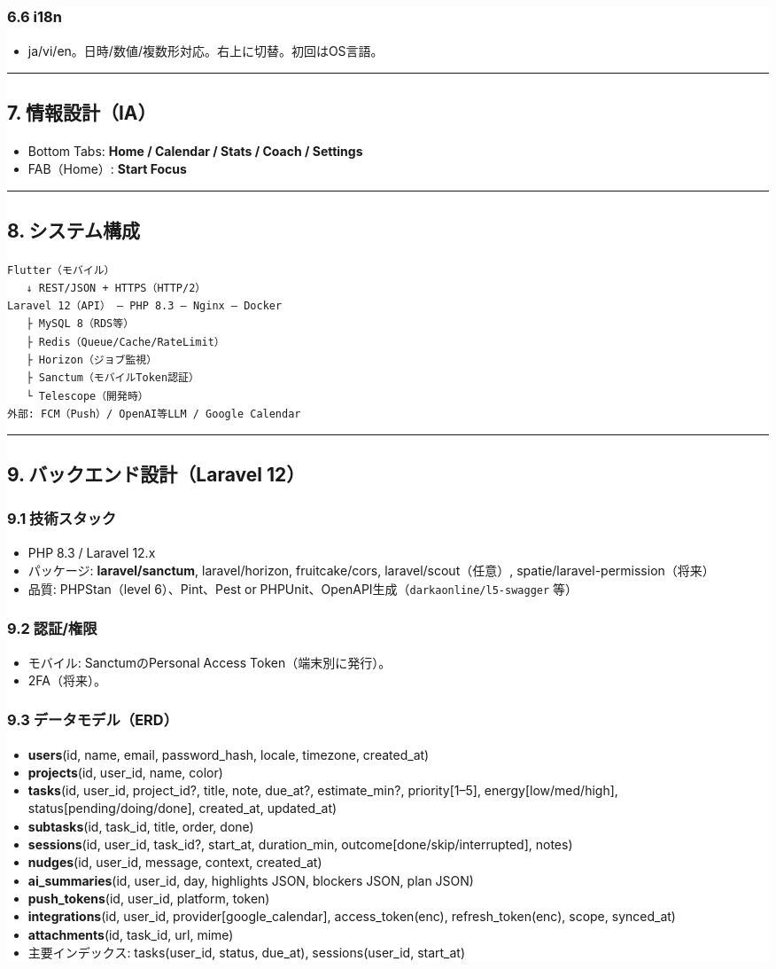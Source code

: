 ### 6.6 i18n
- ja/vi/en。日時/数値/複数形対応。右上に切替。初回はOS言語。

---

## 7. 情報設計（IA）
- Bottom Tabs: **Home / Calendar / Stats / Coach / Settings**
- FAB（Home）: **Start Focus**

---

## 8. システム構成
```
Flutter（モバイル）
   ↓ REST/JSON + HTTPS（HTTP/2）
Laravel 12（API） — PHP 8.3 — Nginx — Docker
   ├ MySQL 8（RDS等）
   ├ Redis（Queue/Cache/RateLimit）
   ├ Horizon（ジョブ監視）
   ├ Sanctum（モバイルToken認証）
   └ Telescope（開発時）
外部: FCM（Push）/ OpenAI等LLM / Google Calendar
```

---

## 9. バックエンド設計（Laravel 12）
### 9.1 技術スタック
- PHP 8.3 / Laravel 12.x
- パッケージ: **laravel/sanctum**, laravel/horizon, fruitcake/cors, laravel/scout（任意）, spatie/laravel-permission（将来）
- 品質: PHPStan（level 6）、Pint、Pest or PHPUnit、OpenAPI生成（`darkaonline/l5-swagger` 等）

### 9.2 認証/権限
- モバイル: SanctumのPersonal Access Token（端末別に発行）。
- 2FA（将来）。

### 9.3 データモデル（ERD）
- **users**(id, name, email, password_hash, locale, timezone, created_at)
- **projects**(id, user_id, name, color)
- **tasks**(id, user_id, project_id?, title, note, due_at?, estimate_min?, priority[1–5], energy[low/med/high], status[pending/doing/done], created_at, updated_at)
- **subtasks**(id, task_id, title, order, done)
- **sessions**(id, user_id, task_id?, start_at, duration_min, outcome[done/skip/interrupted], notes)
- **nudges**(id, user_id, message, context, created_at)
- **ai_summaries**(id, user_id, day, highlights JSON, blockers JSON, plan JSON)
- **push_tokens**(id, user_id, platform, token)
- **integrations**(id, user_id, provider[google_calendar], access_token(enc), refresh_token(enc), scope, synced_at)
- **attachments**(id, task_id, url, mime)
- 主要インデックス: tasks(user_id, status, due_at), sessions(user_id, start_at)
